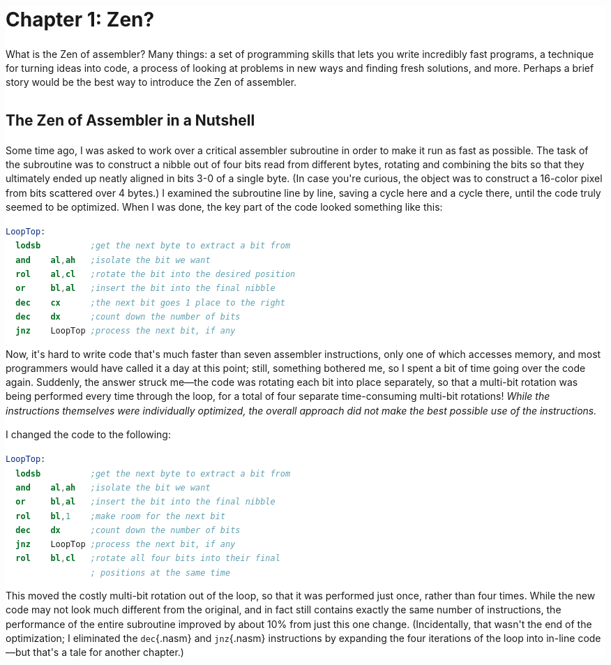 # Chapter 1: Zen?

What is the Zen of assembler? Many things: a set of programming skills that lets you write incredibly fast programs, a technique for turning ideas into code, a process of looking at problems in new ways and finding fresh solutions, and more. Perhaps a brief story would be the best way to introduce the Zen of assembler.

## The Zen of Assembler in a Nutshell

Some time ago, I was asked to work over a critical assembler subroutine in order to make it run as fast as possible. The task of the subroutine was to construct a nibble out of four bits read from different bytes, rotating and combining the bits so that they ultimately ended up neatly aligned in bits 3-0 of a single byte. (In case you're curious, the object was to construct a 16-color pixel from bits scattered over 4 bytes.) I examined the subroutine line by line, saving a cycle here and a cycle there, until the code truly seemed to be optimized. When I was done, the key part of the code looked something like this:

```nasm
LoopTop:
  lodsb          ;get the next byte to extract a bit from
  and    al,ah   ;isolate the bit we want
  rol    al,cl   ;rotate the bit into the desired position
  or     bl,al   ;insert the bit into the final nibble
  dec    cx      ;the next bit goes 1 place to the right
  dec    dx      ;count down the number of bits
  jnz    LoopTop ;process the next bit, if any
```

Now, it's hard to write code that's much faster than seven assembler instructions, only one of which accesses memory, and most programmers would have called it a day at this point; still, something bothered me, so I spent a bit of time going over the code again. Suddenly, the answer struck me—the code was rotating each bit into place separately, so that a multi-bit rotation was being performed every time through the loop, for a total of four separate time-consuming multi-bit rotations! *While the instructions themselves were individually optimized, the overall approach did not make the best possible use of the instructions.*

I changed the code to the following:

```nasm
LoopTop:
  lodsb          ;get the next byte to extract a bit from
  and    al,ah   ;isolate the bit we want
  or     bl,al   ;insert the bit into the final nibble
  rol    bl,1    ;make room for the next bit
  dec    dx      ;count down the number of bits
  jnz    LoopTop ;process the next bit, if any
  rol    bl,cl   ;rotate all four bits into their final
                 ; positions at the same time
```

This moved the costly multi-bit rotation out of the loop, so that it was performed just once, rather than four times. While the new code may not look much different from the original, and in fact still contains exactly the same number of instructions, the performance of the entire subroutine improved by about 10% from just this one change. (Incidentally, that wasn't the end of the optimization; I eliminated the `dec`{.nasm} and `jnz`{.nasm} instructions by expanding the four iterations of the loop into in-line code—but that's a tale for another chapter.)
